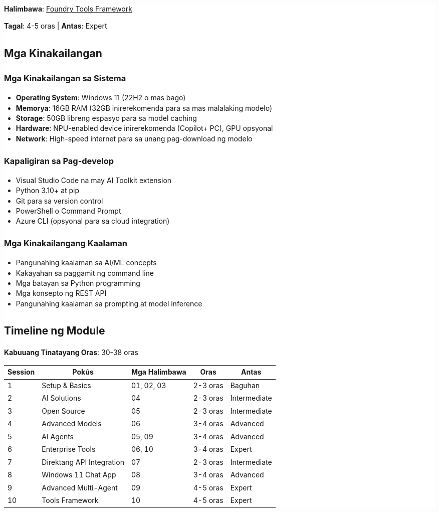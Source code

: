 **Halimbawa**: [Foundry Tools Framework](./samples/10/README.md)

**Tagal**: 4-5 oras | **Antas**: Expert

## Mga Kinakailangan

### Mga Kinakailangan sa Sistema
- **Operating System**: Windows 11 (22H2 o mas bago)
- **Memorya**: 16GB RAM (32GB inirerekomenda para sa mas malalaking modelo)
- **Storage**: 50GB libreng espasyo para sa model caching
- **Hardware**: NPU-enabled device inirerekomenda (Copilot+ PC), GPU opsyonal
- **Network**: High-speed internet para sa unang pag-download ng modelo

### Kapaligiran sa Pag-develop
- Visual Studio Code na may AI Toolkit extension
- Python 3.10+ at pip
- Git para sa version control
- PowerShell o Command Prompt
- Azure CLI (opsyonal para sa cloud integration)

### Mga Kinakailangang Kaalaman
- Pangunahing kaalaman sa AI/ML concepts
- Kakayahan sa paggamit ng command line
- Mga batayan sa Python programming
- Mga konsepto ng REST API
- Pangunahing kaalaman sa prompting at model inference

## Timeline ng Module

**Kabuuang Tinatayang Oras**: 30-38 oras

| Session | Pokús | Mga Halimbawa | Oras | Antas |
|---------|------------|---------|------|------------|
|  1 | Setup & Basics | 01, 02, 03 | 2-3 oras | Baguhan |
|  2 | AI Solutions | 04 | 2-3 oras | Intermediate |
|  3 | Open Source | 05 | 2-3 oras | Intermediate |
|  4 | Advanced Models | 06 | 3-4 oras | Advanced |
|  5 | AI Agents | 05, 09 | 3-4 oras | Advanced |
|  6 | Enterprise Tools | 06, 10 | 3-4 oras | Expert |
|  7 | Direktang API Integration | 07 | 2-3 oras | Intermediate |
|  8 | Windows 11 Chat App | 08 | 3-4 oras | Advanced |
|  9 | Advanced Multi-Agent | 09 | 4-5 oras | Expert |
| 10 | Tools Framework | 10 | 4-5 oras | Expert |
